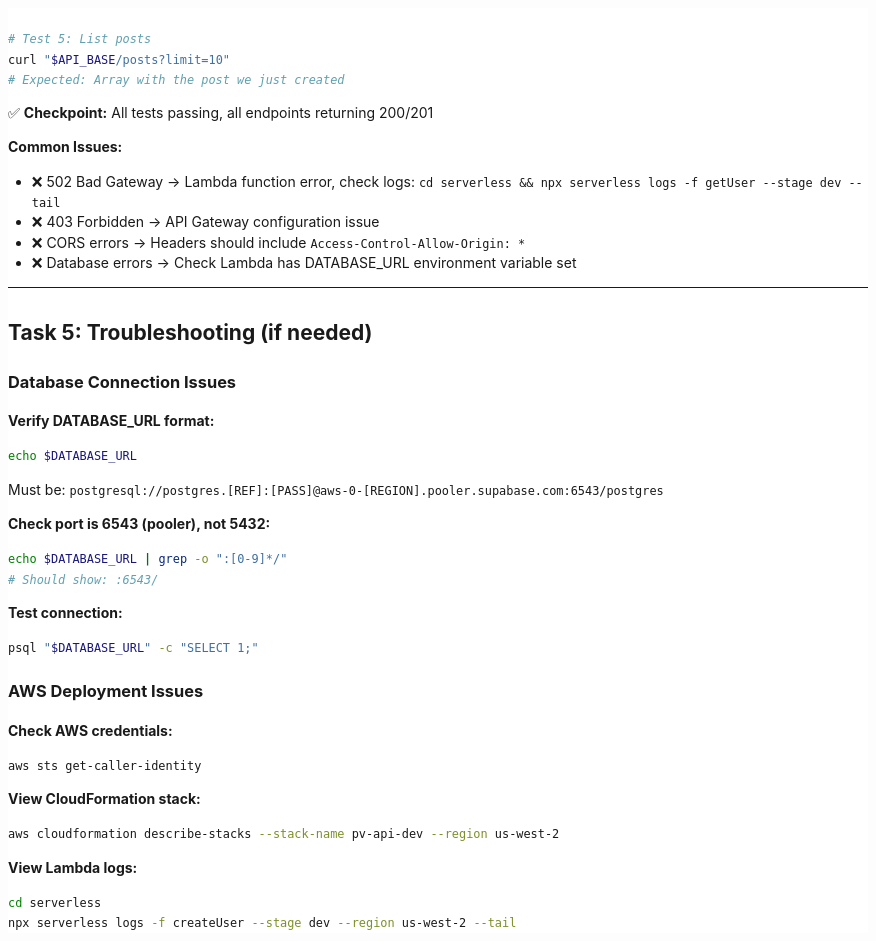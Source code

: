 ```bash

# Test 5: List posts
curl "$API_BASE/posts?limit=10"
# Expected: Array with the post we just created
```

✅ **Checkpoint:** All tests passing, all endpoints returning 200/201

**Common Issues:**
- ❌ 502 Bad Gateway → Lambda function error, check logs: `cd serverless && npx serverless logs -f getUser --stage dev --tail`
- ❌ 403 Forbidden → API Gateway configuration issue
- ❌ CORS errors → Headers should include `Access-Control-Allow-Origin: *`
- ❌ Database errors → Check Lambda has DATABASE_URL environment variable set

---

## Task 5: Troubleshooting (if needed)

### Database Connection Issues

**Verify DATABASE_URL format:**
```bash
echo $DATABASE_URL
```

Must be: `postgresql://postgres.[REF]:[PASS]@aws-0-[REGION].pooler.supabase.com:6543/postgres`

**Check port is 6543 (pooler), not 5432:**
```bash
echo $DATABASE_URL | grep -o ":[0-9]*/" 
# Should show: :6543/
```

**Test connection:**
```bash
psql "$DATABASE_URL" -c "SELECT 1;"
```

### AWS Deployment Issues

**Check AWS credentials:**
```bash
aws sts get-caller-identity
```

**View CloudFormation stack:**
```bash
aws cloudformation describe-stacks --stack-name pv-api-dev --region us-west-2
```

**View Lambda logs:**
```bash
cd serverless
npx serverless logs -f createUser --stage dev --region us-west-2 --tail
```
